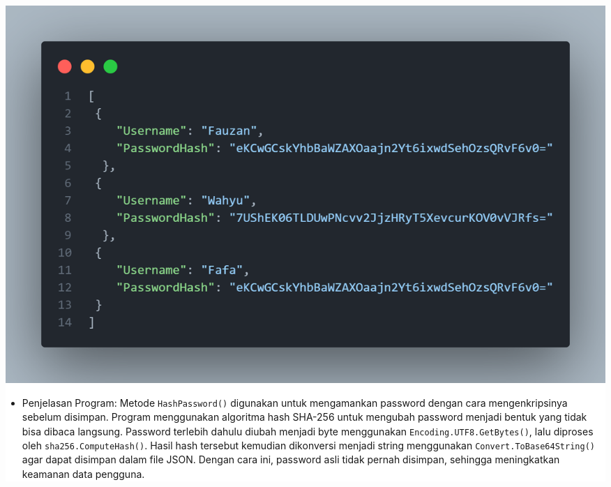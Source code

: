 ![Modul_SC_SS](/15_Review_Tugas_Besar/img/output-hash.png)
    <br>

- Penjelasan Program:
    Metode `HashPassword()` digunakan untuk mengamankan password dengan cara mengenkripsinya sebelum disimpan. Program menggunakan algoritma hash SHA-256 untuk mengubah password menjadi bentuk yang tidak bisa dibaca langsung. Password terlebih dahulu diubah menjadi byte menggunakan `Encoding.UTF8.GetBytes()`, lalu diproses oleh `sha256.ComputeHash()`. Hasil hash tersebut kemudian dikonversi menjadi string menggunakan `Convert.ToBase64String()` agar dapat disimpan dalam file JSON. Dengan cara ini, password asli tidak pernah disimpan, sehingga meningkatkan keamanan data pengguna.
